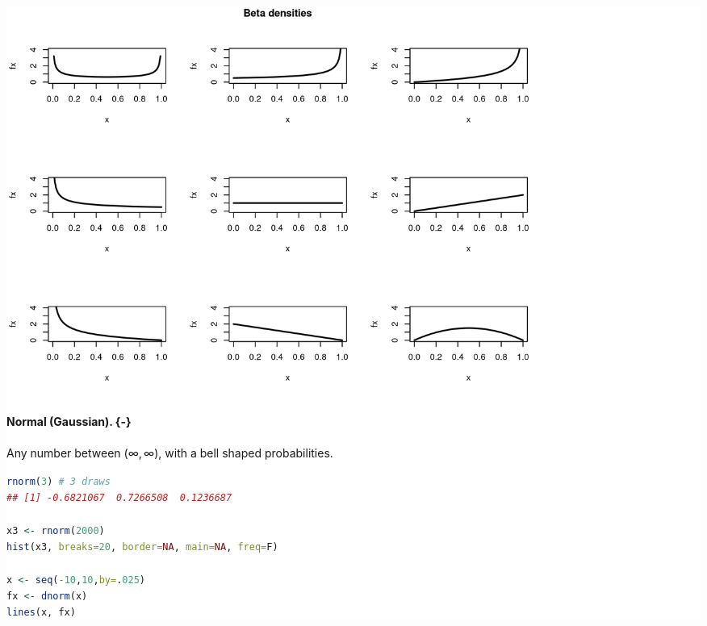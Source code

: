 <img src="02-BasicStats_files/figure-html/unnamed-chunk-59-1.png" width="672" />


#### **Normal (Gaussian).** {-}
Any number between $(\infty,\infty)$, with a bell shaped probabilities.

``` r
rnorm(3) # 3 draws
## [1] -0.6821067  0.7266508  0.1236687

x3 <- rnorm(2000) 
hist(x3, breaks=20, border=NA, main=NA, freq=F)

x <- seq(-10,10,by=.025)
fx <- dnorm(x)
lines(x, fx)
```
